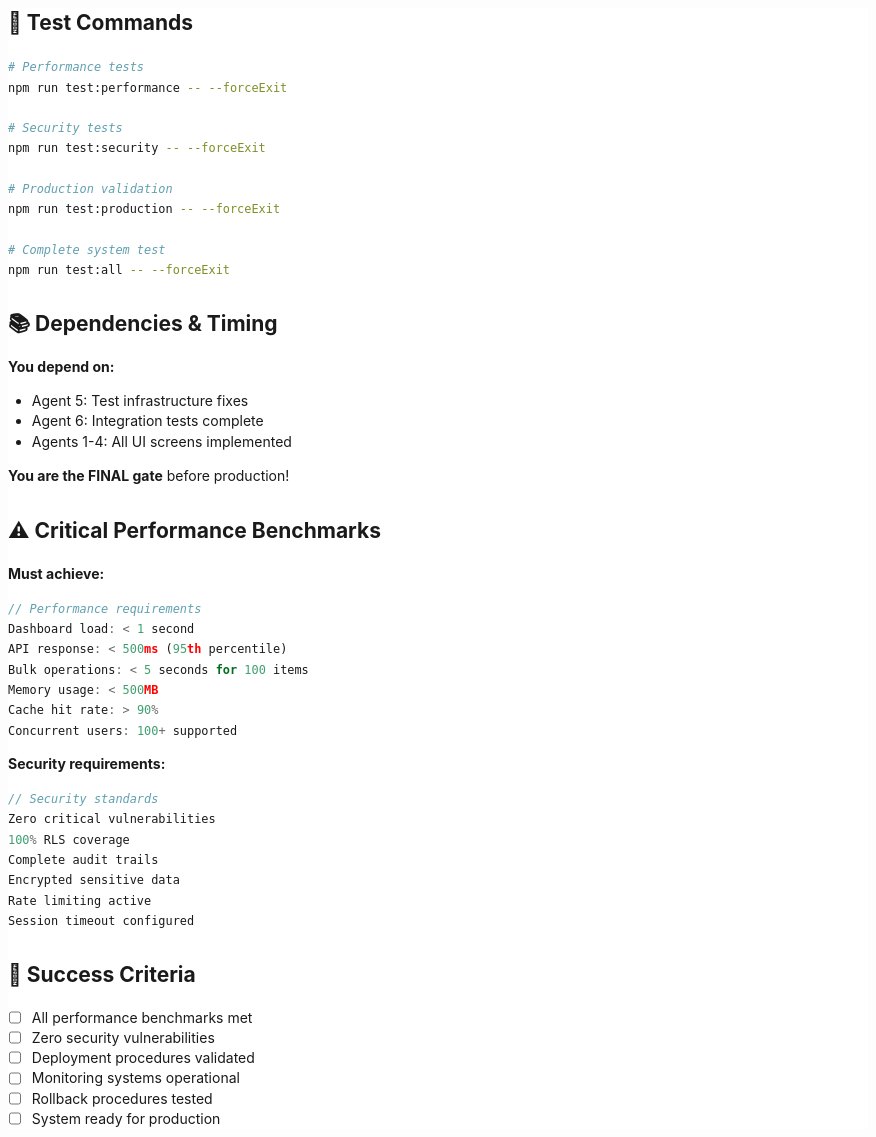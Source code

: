 ## 🧪 Test Commands

```bash
# Performance tests
npm run test:performance -- --forceExit

# Security tests
npm run test:security -- --forceExit

# Production validation
npm run test:production -- --forceExit

# Complete system test
npm run test:all -- --forceExit
```

## 📚 Dependencies & Timing

**You depend on:**
- Agent 5: Test infrastructure fixes
- Agent 6: Integration tests complete
- Agents 1-4: All UI screens implemented

**You are the FINAL gate** before production!

## ⚠️ Critical Performance Benchmarks

**Must achieve:**
```typescript
// Performance requirements
Dashboard load: < 1 second
API response: < 500ms (95th percentile)
Bulk operations: < 5 seconds for 100 items
Memory usage: < 500MB
Cache hit rate: > 90%
Concurrent users: 100+ supported
```

**Security requirements:**
```typescript
// Security standards
Zero critical vulnerabilities
100% RLS coverage
Complete audit trails
Encrypted sensitive data
Rate limiting active
Session timeout configured
```

## 🎯 Success Criteria

- [ ] All performance benchmarks met
- [ ] Zero security vulnerabilities
- [ ] Deployment procedures validated
- [ ] Monitoring systems operational
- [ ] Rollback procedures tested
- [ ] System ready for production
